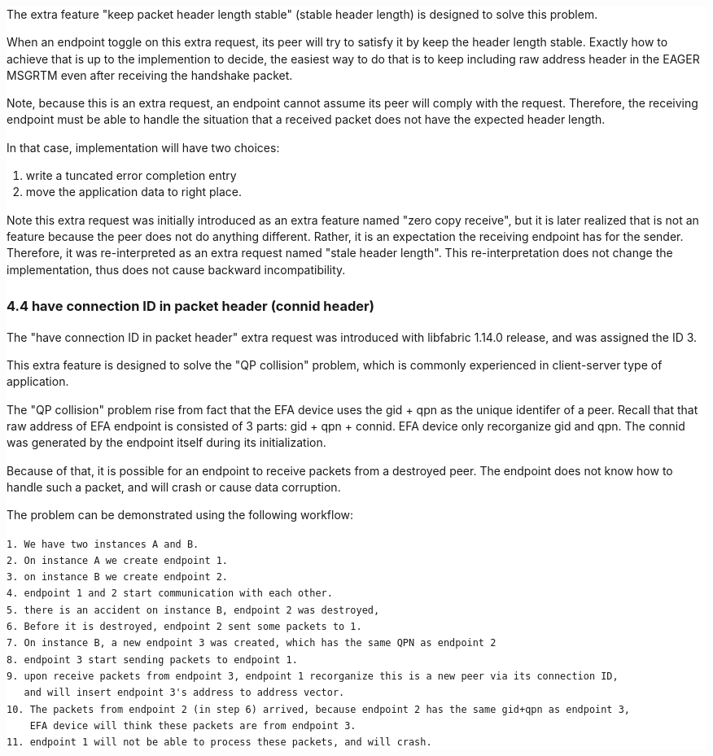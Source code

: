 The extra feature "keep packet header length stable" (stable header length) is designed to solve this problem.

When an endpoint toggle on this extra request, its peer will try to satisfy it by keep the header length stable.
Exactly how to achieve that is up to the implemention to decide, the easiest way to do that is to keep including
raw address header in the EAGER MSGRTM even after receiving the handshake packet.

Note, because this is an extra request, an endpoint cannot assume its peer will comply with the request. Therefore,
the receiving endpoint must be able to handle the situation that a received packet does not have the expected header length.

In that case, implementation will have two choices:

1. write a tuncated error completion entry
2. move the application data to right place.

Note this extra request was initially introduced as an extra feature named "zero copy receive", but it is later realized
that is not an feature because the peer does not do anything different. Rather, it is an expectation the receiving
endpoint has for the sender. Therefore, it was re-interpreted as an extra request named "stale header length".
This re-interpretation does not change the implementation, thus does not cause backward incompatibility.

### 4.4 have connection ID in packet header (connid header)

The "have connection ID in packet header" extra request was introduced with libfabric 1.14.0 release, and was
assigned the ID 3.

This extra feature is designed to solve the "QP collision" problem, which is commonly experienced in
client-server type of application.

The "QP collision" problem rise from fact that the EFA device uses the gid + qpn as the unique
identifer of a peer. Recall that that raw address of EFA endpoint is consisted of 3 parts:
gid + qpn + connid. EFA device only recorganize gid and qpn. The connid was generated by the endpoint
itself during its initialization.

Because of that, it is possible for an endpoint to receive packets from a destroyed
peer. The endpoint does not know how to handle such a packet, and will crash or cause data corruption.

The problem can be demonstrated using the following workflow:

    1. We have two instances A and B.
    2. On instance A we create endpoint 1.
    3. on instance B we create endpoint 2.
    4. endpoint 1 and 2 start communication with each other.
    5. there is an accident on instance B, endpoint 2 was destroyed,
    6. Before it is destroyed, endpoint 2 sent some packets to 1.
    7. On instance B, a new endpoint 3 was created, which has the same QPN as endpoint 2
    8. endpoint 3 start sending packets to endpoint 1.
    9. upon receive packets from endpoint 3, endpoint 1 recorganize this is a new peer via its connection ID,
       and will insert endpoint 3's address to address vector.
    10. The packets from endpoint 2 (in step 6) arrived, because endpoint 2 has the same gid+qpn as endpoint 3,
        EFA device will think these packets are from endpoint 3.
    11. endpoint 1 will not be able to process these packets, and will crash.
